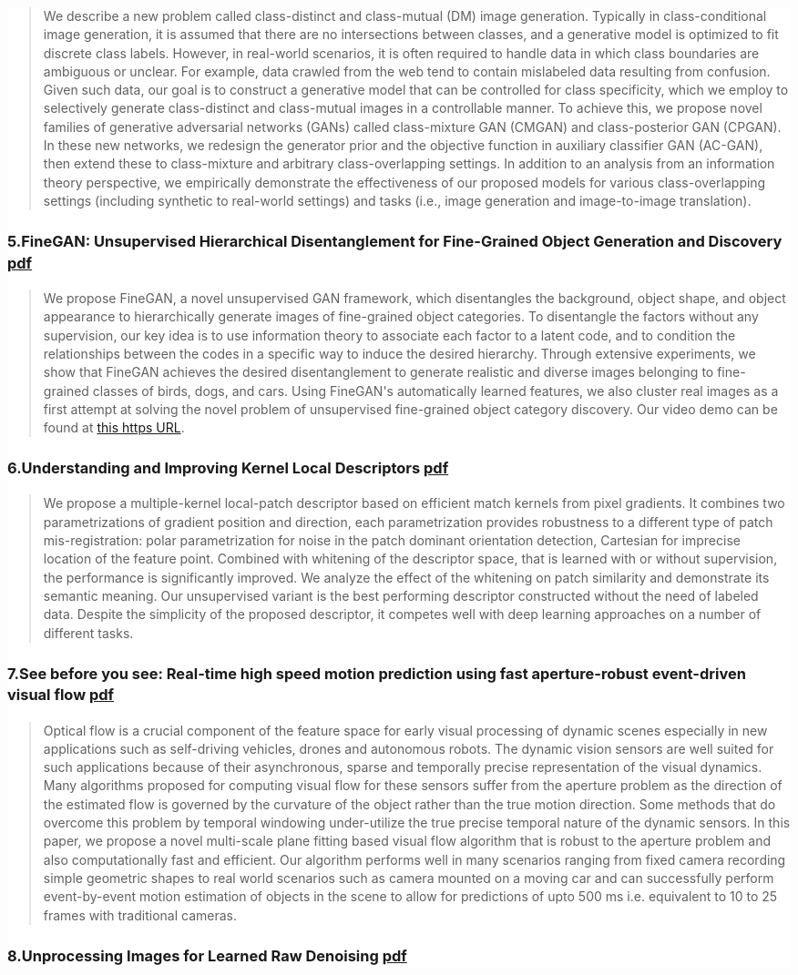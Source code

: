 >  We describe a new problem called class-distinct and class-mutual (DM) image generation. Typically in class-conditional image generation, it is assumed that there are no intersections between classes, and a generative model is optimized to fit discrete class labels. However, in real-world scenarios, it is often required to handle data in which class boundaries are ambiguous or unclear. For example, data crawled from the web tend to contain mislabeled data resulting from confusion. Given such data, our goal is to construct a generative model that can be controlled for class specificity, which we employ to selectively generate class-distinct and class-mutual images in a controllable manner. To achieve this, we propose novel families of generative adversarial networks (GANs) called class-mixture GAN (CMGAN) and class-posterior GAN (CPGAN). In these new networks, we redesign the generator prior and the objective function in auxiliary classifier GAN (AC-GAN), then extend these to class-mixture and arbitrary class-overlapping settings. In addition to an analysis from an information theory perspective, we empirically demonstrate the effectiveness of our proposed models for various class-overlapping settings (including synthetic to real-world settings) and tasks (i.e., image generation and image-to-image translation). 
### 5.FineGAN: Unsupervised Hierarchical Disentanglement for Fine-Grained Object Generation and Discovery  [ pdf ](https://arxiv.org/pdf/1811.11155.pdf)
>  We propose FineGAN, a novel unsupervised GAN framework, which disentangles the background, object shape, and object appearance to hierarchically generate images of fine-grained object categories. To disentangle the factors without any supervision, our key idea is to use information theory to associate each factor to a latent code, and to condition the relationships between the codes in a specific way to induce the desired hierarchy. Through extensive experiments, we show that FineGAN achieves the desired disentanglement to generate realistic and diverse images belonging to fine-grained classes of birds, dogs, and cars. Using FineGAN&#39;s automatically learned features, we also cluster real images as a first attempt at solving the novel problem of unsupervised fine-grained object category discovery. Our video demo can be found at <a href="https://www.youtube.com/watch?v=tkk0SeWGu-8">this https URL</a>. 
### 6.Understanding and Improving Kernel Local Descriptors  [ pdf ](https://arxiv.org/pdf/1811.11147.pdf)
>  We propose a multiple-kernel local-patch descriptor based on efficient match kernels from pixel gradients. It combines two parametrizations of gradient position and direction, each parametrization provides robustness to a different type of patch mis-registration: polar parametrization for noise in the patch dominant orientation detection, Cartesian for imprecise location of the feature point. Combined with whitening of the descriptor space, that is learned with or without supervision, the performance is significantly improved. We analyze the effect of the whitening on patch similarity and demonstrate its semantic meaning. Our unsupervised variant is the best performing descriptor constructed without the need of labeled data. Despite the simplicity of the proposed descriptor, it competes well with deep learning approaches on a number of different tasks. 
### 7.See before you see: Real-time high speed motion prediction using fast aperture-robust event-driven visual flow  [ pdf ](https://arxiv.org/pdf/1811.11135.pdf)
>  Optical flow is a crucial component of the feature space for early visual processing of dynamic scenes especially in new applications such as self-driving vehicles, drones and autonomous robots. The dynamic vision sensors are well suited for such applications because of their asynchronous, sparse and temporally precise representation of the visual dynamics. Many algorithms proposed for computing visual flow for these sensors suffer from the aperture problem as the direction of the estimated flow is governed by the curvature of the object rather than the true motion direction. Some methods that do overcome this problem by temporal windowing under-utilize the true precise temporal nature of the dynamic sensors. In this paper, we propose a novel multi-scale plane fitting based visual flow algorithm that is robust to the aperture problem and also computationally fast and efficient. Our algorithm performs well in many scenarios ranging from fixed camera recording simple geometric shapes to real world scenarios such as camera mounted on a moving car and can successfully perform event-by-event motion estimation of objects in the scene to allow for predictions of upto 500 ms i.e. equivalent to 10 to 25 frames with traditional cameras. 
### 8.Unprocessing Images for Learned Raw Denoising  [ pdf ](https://arxiv.org/pdf/1811.11127.pdf)